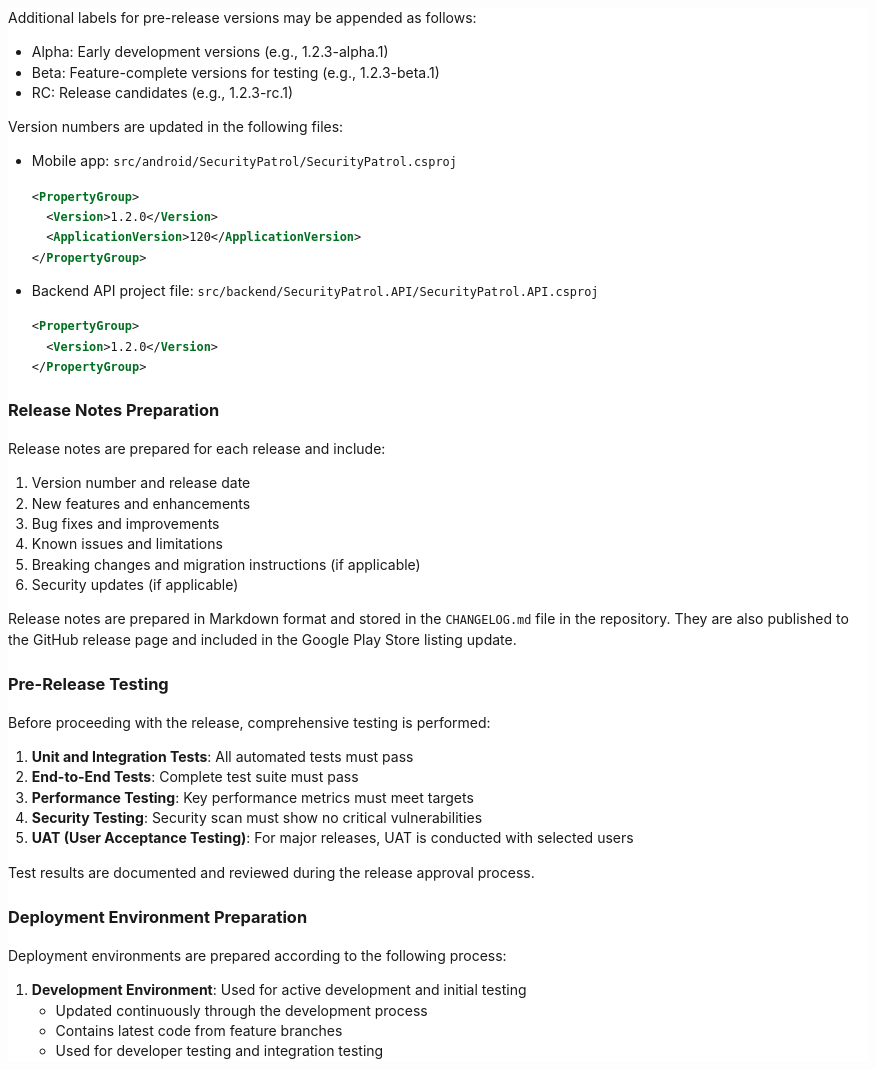 Additional labels for pre-release versions may be appended as follows:
- Alpha: Early development versions (e.g., 1.2.3-alpha.1)
- Beta: Feature-complete versions for testing (e.g., 1.2.3-beta.1)
- RC: Release candidates (e.g., 1.2.3-rc.1)

Version numbers are updated in the following files:
- Mobile app: `src/android/SecurityPatrol/SecurityPatrol.csproj`
   ```xml
   <PropertyGroup>
     <Version>1.2.0</Version>
     <ApplicationVersion>120</ApplicationVersion>
   </PropertyGroup>
   ```

- Backend API project file: `src/backend/SecurityPatrol.API/SecurityPatrol.API.csproj`
   ```xml
   <PropertyGroup>
     <Version>1.2.0</Version>
   </PropertyGroup>
   ```

### Release Notes Preparation

Release notes are prepared for each release and include:

1. Version number and release date
2. New features and enhancements
3. Bug fixes and improvements
4. Known issues and limitations
5. Breaking changes and migration instructions (if applicable)
6. Security updates (if applicable)

Release notes are prepared in Markdown format and stored in the `CHANGELOG.md` file in the repository. They are also published to the GitHub release page and included in the Google Play Store listing update.

### Pre-Release Testing

Before proceeding with the release, comprehensive testing is performed:

1. **Unit and Integration Tests**: All automated tests must pass
2. **End-to-End Tests**: Complete test suite must pass
3. **Performance Testing**: Key performance metrics must meet targets
4. **Security Testing**: Security scan must show no critical vulnerabilities
5. **UAT (User Acceptance Testing)**: For major releases, UAT is conducted with selected users

Test results are documented and reviewed during the release approval process.

### Deployment Environment Preparation

Deployment environments are prepared according to the following process:

1. **Development Environment**: Used for active development and initial testing
   - Updated continuously through the development process
   - Contains latest code from feature branches
   - Used for developer testing and integration testing
